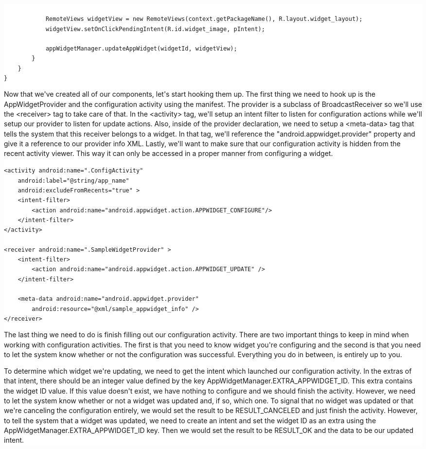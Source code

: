 ```
			
			RemoteViews widgetView = new RemoteViews(context.getPackageName(), R.layout.widget_layout);
			widgetView.setOnClickPendingIntent(R.id.widget_image, pIntent);
			
			appWidgetManager.updateAppWidget(widgetId, widgetView);
		}
	}
}
```

Now that we've created all of our components, let's start hooking them up. The first thing we need to hook up is the AppWidgetProvider and the configuration activity using the manifest. The provider is a subclass of BroadcastReceiver so we'll use the &lt;receiver&gt; tag to take care of that. In the &lt;activity&gt; tag, we'll setup an intent filter to listen for configuration actions while we'll setup our provider to listen for update actions. Also, inside of the provider declaration, we need to setup a &lt;meta-data&gt; tag that tells the system that this receiver belongs to a widget. In that tag, we'll reference the "android.appwidget.provider" property and give it a reference to our provider info XML. Lastly, we'll want to make sure that our configuration activity is hidden from the recent activity viewer. This way it can only be accessed in a proper manner from configuring a widget.

```
<activity android:name=".ConfigActivity"
    android:label="@string/app_name"
    android:excludeFromRecents="true" >
    <intent-filter>
        <action android:name="android.appwidget.action.APPWIDGET_CONFIGURE"/>
    </intent-filter>
</activity>
 
<receiver android:name=".SampleWidgetProvider" >
    <intent-filter>
        <action android:name="android.appwidget.action.APPWIDGET_UPDATE" />
    </intent-filter>
    
    <meta-data android:name="android.appwidget.provider"
    	android:resource="@xml/sample_appwidget_info" />
</receiver>
```

The last thing we need to do is finish filling out our configuration activity. There are two important things to keep in mind when working with configuration activities. The first is that you need to know widget you're configuring and the second is that you need to let the system know whether or not the configuration was successful. Everything you do in between, is entirely up to you.

To determine which widget we're updating, we need to get the intent which launched our configuration activity. In the extras of that intent, there should be an integer value defined by the key AppWidgetManager.EXTRA_APPWIDGET_ID. This extra contains the widget ID value. If this value doesn't exist, we have nothing to configure and we should finish the activity. However, we need to let the system know whether or not a widget was updated and, if so, which one. To signal that no widget was updated or that we're canceling the configuration entirely, we would set the result to be RESULT_CANCELED and just finish the activity. However, to tell the system that a widget was updated, we need to create an intent and set the widget ID as an extra using the AppWidgetManager.EXTRA_APPWIDGET_ID key. Then we would set the result to be RESULT_OK and the data to be our updated intent.
